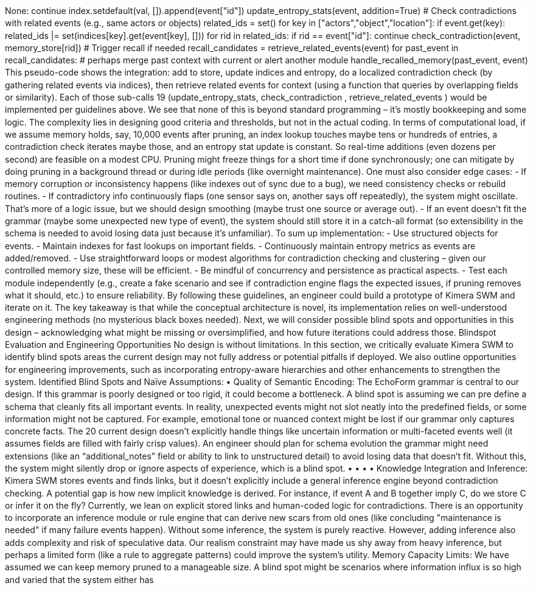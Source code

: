 None: continue index.setdefault(val, \[\]).append(event\["id"\]) update\_entropy\_stats(event, addition=True) \# Check contradictions with related events (e.g., same actors or objects) related\_ids \= set() for key in \["actors","object","location"\]: if event.get(key): related\_ids |= set(indices\[key\].get(event\[key\], \[\])) for rid in related\_ids: if rid \== event\["id"\]: continue check\_contradiction(event, memory\_store\[rid\]) \# Trigger recall if needed recall\_candidates \= retrieve\_related\_events(event) for past\_event in recall\_candidates: \# perhaps merge past context with current or alert another module handle\_recalled\_memory(past\_event, event) This pseudo-code shows the integration: add to store, update indices and entropy, do a localized contradiction check (by gathering related events via indices), then retrieve related events for context (using a function that queries by overlapping fields or similarity). Each of those sub-calls 19 (update\_entropy\_stats, check\_contradiction , retrieve\_related\_events ) would be implemented per guidelines above. We see that none of this is beyond standard programming – it’s mostly bookkeeping and some logic. The complexity lies in designing good criteria and thresholds, but not in the actual coding. In terms of computational load, if we assume memory holds, say, 10,000 events after pruning, an index lookup touches maybe tens or hundreds of entries, a contradiction check iterates maybe those, and an entropy stat update is constant. So real-time additions (even dozens per second) are feasible on a modest CPU. Pruning might freeze things for a short time if done synchronously; one can mitigate by doing pruning in a background thread or during idle periods (like overnight maintenance). One must also consider edge cases: \- If memory corruption or inconsistency happens (like indexes out of sync due to a bug), we need consistency checks or rebuild routines. \- If contradictory info continuously flaps (one sensor says on, another says off repeatedly), the system might oscillate. That’s more of a logic issue, but we should design smoothing (maybe trust one source or average out). \- If an event doesn’t fit the grammar (maybe some unexpected new type of event), the system should still store it in a catch-all format (so extensibility in the schema is needed to avoid losing data just because it’s unfamiliar). To sum up implementation: \- Use structured objects for events. \- Maintain indexes for fast lookups on important fields. \- Continuously maintain entropy metrics as events are added/removed. \- Use straightforward loops or modest algorithms for contradiction checking and clustering – given our controlled memory size, these will be efficient. \- Be mindful of concurrency and persistence as practical aspects. \- Test each module independently (e.g., create a fake scenario and see if contradiction engine flags the expected issues, if pruning removes what it should, etc.) to ensure reliability. By following these guidelines, an engineer could build a prototype of Kimera SWM and iterate on it. The key takeaway is that while the conceptual architecture is novel, its implementation relies on well-understood engineering methods (no mysterious black boxes needed). Next, we will consider possible blind spots and opportunities in this design – acknowledging what might be missing or oversimplified, and how future iterations could address those. Blindspot Evaluation and Engineering Opportunities No design is without limitations. In this section, we critically evaluate Kimera SWM to identify blind spots areas the current design may not fully address or potential pitfalls if deployed. We also outline opportunities for engineering improvements, such as incorporating entropy-aware hierarchies and other enhancements to strengthen the system. Identified Blind Spots and Naïve Assumptions: • Quality of Semantic Encoding: The EchoForm grammar is central to our design. If this grammar is poorly designed or too rigid, it could become a bottleneck. A blind spot is assuming we can pre define a schema that cleanly fits all important events. In reality, unexpected events might not slot neatly into the predefined fields, or some information might not be captured. For example, emotional tone or nuanced context might be lost if our grammar only captures concrete facts. The 20 current design doesn’t explicitly handle things like uncertain information or multi-faceted events well (it assumes fields are filled with fairly crisp values). An engineer should plan for schema evolution the grammar might need extensions (like an “additional\_notes” field or ability to link to unstructured detail) to avoid losing data that doesn’t fit. Without this, the system might silently drop or ignore aspects of experience, which is a blind spot. • • • • Knowledge Integration and Inference: Kimera SWM stores events and finds links, but it doesn’t explicitly include a general inference engine beyond contradiction checking. A potential gap is how new implicit knowledge is derived. For instance, if event A and B together imply C, do we store C or infer it on the fly? Currently, we lean on explicit stored links and human-coded logic for contradictions. There is an opportunity to incorporate an inference module or rule engine that can derive new scars from old ones (like concluding "maintenance is needed" if many failure events happen). Without some inference, the system is purely reactive. However, adding inference also adds complexity and risk of speculative data. Our realism constraint may have made us shy away from heavy inference, but perhaps a limited form (like a rule to aggregate patterns) could improve the system’s utility. Memory Capacity Limits: We have assumed we can keep memory pruned to a manageable size. A blind spot might be scenarios where information influx is so high and varied that the system either has